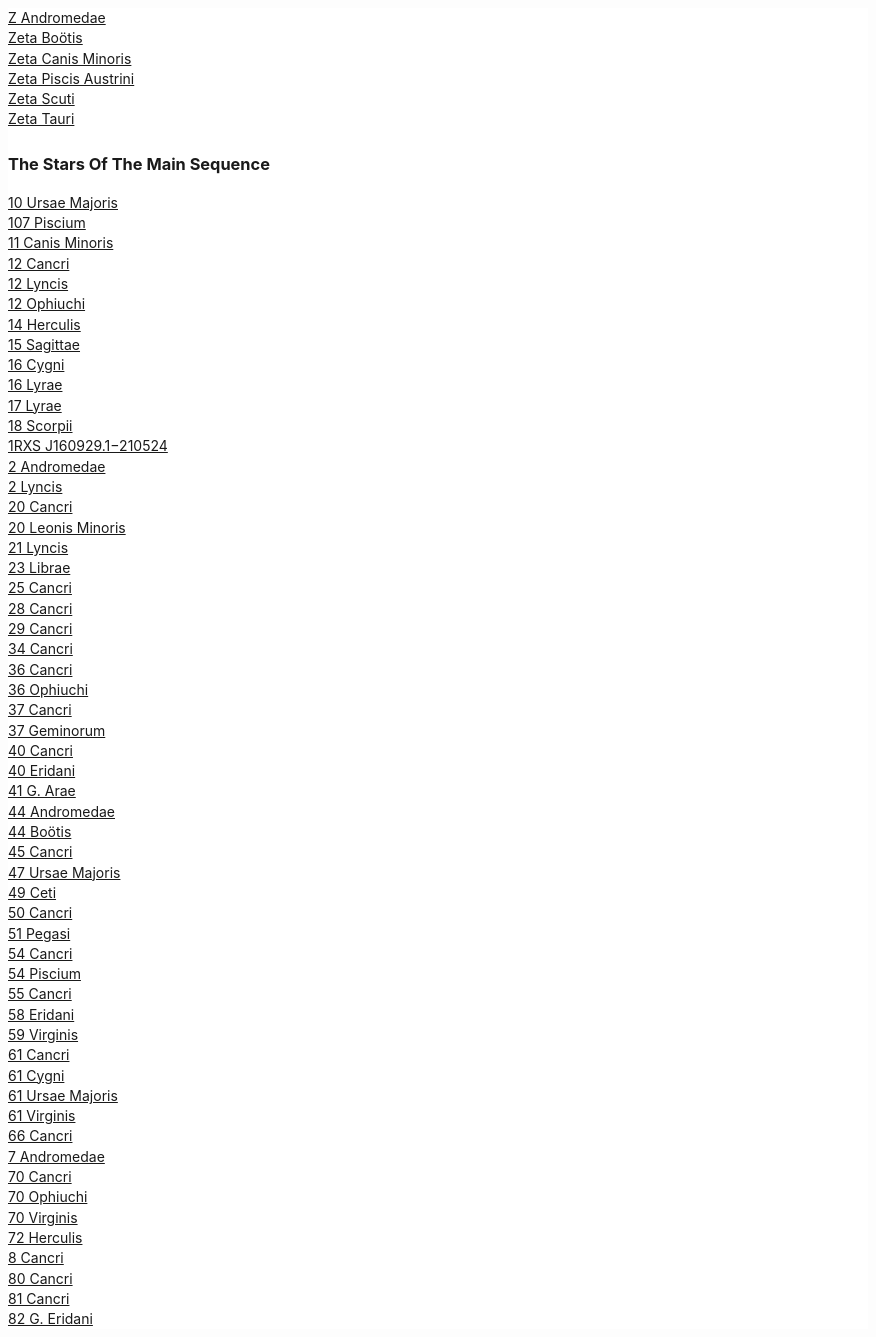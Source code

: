 [Z Andromedae](https://en.wikipedia.org/wiki/Z_Andromedae)<br>
[Zeta Boötis](https://en.wikipedia.org/wiki/Zeta_Bo%C3%B6tis)<br>
[Zeta Canis Minoris](https://en.wikipedia.org/wiki/Zeta_Canis_Minoris)<br>
[Zeta Piscis Austrini](https://en.wikipedia.org/wiki/Zeta_Piscis_Austrini)<br>
[Zeta Scuti](https://en.wikipedia.org/wiki/Zeta_Scuti)<br>
[Zeta Tauri](https://en.wikipedia.org/wiki/Zeta_Tauri)<br>
### The Stars Of The Main Sequence
[10 Ursae Majoris](https://en.wikipedia.org/wiki/10_Ursae_Majoris)<br>
[107 Piscium](https://en.wikipedia.org/wiki/107_Piscium)<br>
[11 Canis Minoris](https://en.wikipedia.org/wiki/11_Canis_Minoris)<br>
[12 Cancri](https://en.wikipedia.org/wiki/12_Cancri)<br>
[12 Lyncis](https://en.wikipedia.org/wiki/12_Lyncis)<br>
[12 Ophiuchi](https://en.wikipedia.org/wiki/12_Ophiuchi)<br>
[14 Herculis](https://en.wikipedia.org/wiki/14_Herculis)<br>
[15 Sagittae](https://en.wikipedia.org/wiki/15_Sagittae)<br>
[16 Cygni](https://en.wikipedia.org/wiki/16_Cygni)<br>
[16 Lyrae](https://en.wikipedia.org/wiki/16_Lyrae)<br>
[17 Lyrae](https://en.wikipedia.org/wiki/17_Lyrae)<br>
[18 Scorpii](https://en.wikipedia.org/wiki/18_Scorpii)<br>
[1RXS J160929.1−210524](https://en.wikipedia.org/wiki/1RXS_J160929.1%E2%88%92210524)<br>
[2 Andromedae](https://en.wikipedia.org/wiki/2_Andromedae)<br>
[2 Lyncis](https://en.wikipedia.org/wiki/2_Lyncis)<br>
[20 Cancri](https://en.wikipedia.org/wiki/20_Cancri)<br>
[20 Leonis Minoris](https://en.wikipedia.org/wiki/20_Leonis_Minoris)<br>
[21 Lyncis](https://en.wikipedia.org/wiki/21_Lyncis)<br>
[23 Librae](https://en.wikipedia.org/wiki/23_Librae)<br>
[25 Cancri](https://en.wikipedia.org/wiki/25_Cancri)<br>
[28 Cancri](https://en.wikipedia.org/wiki/28_Cancri)<br>
[29 Cancri](https://en.wikipedia.org/wiki/29_Cancri)<br>
[34 Cancri](https://en.wikipedia.org/wiki/34_Cancri)<br>
[36 Cancri](https://en.wikipedia.org/wiki/36_Cancri)<br>
[36 Ophiuchi](https://en.wikipedia.org/wiki/36_Ophiuchi)<br>
[37 Cancri](https://en.wikipedia.org/wiki/37_Cancri)<br>
[37 Geminorum](https://en.wikipedia.org/wiki/37_Geminorum)<br>
[40 Cancri](https://en.wikipedia.org/wiki/40_Cancri)<br>
[40 Eridani](https://en.wikipedia.org/wiki/40_Eridani)<br>
[41 G. Arae](https://en.wikipedia.org/wiki/41_G._Arae)<br>
[44 Andromedae](https://en.wikipedia.org/wiki/44_Andromedae)<br>
[44 Boötis](https://en.wikipedia.org/wiki/44_Bo%C3%B6tis)<br>
[45 Cancri](https://en.wikipedia.org/wiki/45_Cancri)<br>
[47 Ursae Majoris](https://en.wikipedia.org/wiki/47_Ursae_Majoris)<br>
[49 Ceti](https://en.wikipedia.org/wiki/49_Ceti)<br>
[50 Cancri](https://en.wikipedia.org/wiki/50_Cancri)<br>
[51 Pegasi](https://en.wikipedia.org/wiki/51_Pegasi)<br>
[54 Cancri](https://en.wikipedia.org/wiki/54_Cancri)<br>
[54 Piscium](https://en.wikipedia.org/wiki/54_Piscium)<br>
[55 Cancri](https://en.wikipedia.org/wiki/55_Cancri)<br>
[58 Eridani](https://en.wikipedia.org/wiki/58_Eridani)<br>
[59 Virginis](https://en.wikipedia.org/wiki/59_Virginis)<br>
[61 Cancri](https://en.wikipedia.org/wiki/61_Cancri)<br>
[61 Cygni](https://en.wikipedia.org/wiki/61_Cygni)<br>
[61 Ursae Majoris](https://en.wikipedia.org/wiki/61_Ursae_Majoris)<br>
[61 Virginis](https://en.wikipedia.org/wiki/61_Virginis)<br>
[66 Cancri](https://en.wikipedia.org/wiki/66_Cancri)<br>
[7 Andromedae](https://en.wikipedia.org/wiki/7_Andromedae)<br>
[70 Cancri](https://en.wikipedia.org/wiki/70_Cancri)<br>
[70 Ophiuchi](https://en.wikipedia.org/wiki/70_Ophiuchi)<br>
[70 Virginis](https://en.wikipedia.org/wiki/70_Virginis)<br>
[72 Herculis](https://en.wikipedia.org/wiki/72_Herculis)<br>
[8 Cancri](https://en.wikipedia.org/wiki/8_Cancri)<br>
[80 Cancri](https://en.wikipedia.org/wiki/80_Cancri)<br>
[81 Cancri](https://en.wikipedia.org/wiki/81_Cancri)<br>
[82 G. Eridani](https://en.wikipedia.org/wiki/82_G._Eridani)<br>